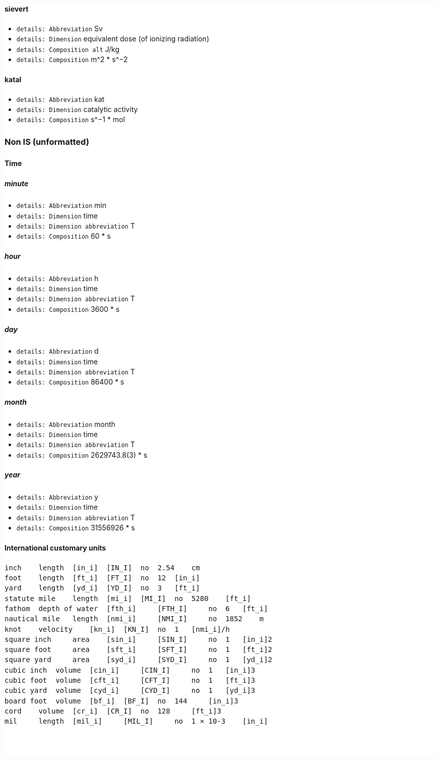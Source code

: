 #### sievert
+ ```details: Abbreviation``` Sv
+ ```details: Dimension``` equivalent dose (of ionizing radiation)
+ ```details: Composition alt``` J/kg
+ ```details: Composition``` m^2 * s^−2

#### katal
+ ```details: Abbreviation``` kat
+ ```details: Dimension``` catalytic activity
+ ```details: Composition``` s^−1 * mol

### Non IS (unformatted)

#### Time

##### minute
+ ```details: Abbreviation``` min
+ ```details: Dimension``` time
+ ```details: Dimension abbreviation``` T
+ ```details: Composition``` 60 * s

##### hour
+ ```details: Abbreviation``` h
+ ```details: Dimension``` time
+ ```details: Dimension abbreviation``` T
+ ```details: Composition``` 3600 * s

##### day
+ ```details: Abbreviation``` d
+ ```details: Dimension``` time
+ ```details: Dimension abbreviation``` T
+ ```details: Composition``` 86400 * s

##### month
+ ```details: Abbreviation``` month
+ ```details: Dimension``` time
+ ```details: Dimension abbreviation``` T
+ ```details: Composition``` 2629743.8(3) * s


##### year
+ ```details: Abbreviation``` y
+ ```details: Dimension``` time
+ ```details: Dimension abbreviation``` T
+ ```details: Composition``` 31556926 * s

#### International customary units

<pre>
inch 	length 	[in_i] 	[IN_I] 	no	2.54 	cm 
foot 	length 	[ft_i] 	[FT_I] 	no	12 	[in_i] 
yard 	length 	[yd_i] 	[YD_I] 	no	3 	[ft_i] 
statute mile 	length 	[mi_i] 	[MI_I] 	no	5280 	[ft_i] 
fathom 	depth of water 	[fth_i] 	[FTH_I] 	no	6 	[ft_i] 
nautical mile 	length 	[nmi_i] 	[NMI_I] 	no	1852 	m 
knot 	velocity 	[kn_i] 	[KN_I] 	no	1 	[nmi_i]/h 
square inch 	area 	[sin_i] 	[SIN_I] 	no	1 	[in_i]2 
square foot 	area 	[sft_i] 	[SFT_I] 	no	1 	[ft_i]2 
square yard 	area 	[syd_i] 	[SYD_I] 	no	1 	[yd_i]2 
cubic inch 	volume 	[cin_i] 	[CIN_I] 	no	1 	[in_i]3 
cubic foot 	volume 	[cft_i] 	[CFT_I] 	no	1 	[ft_i]3 
cubic yard 	volume 	[cyd_i] 	[CYD_I] 	no	1 	[yd_i]3 
board foot 	volume 	[bf_i] 	[BF_I] 	no	144 	[in_i]3 
cord 	volume 	[cr_i] 	[CR_I] 	no	128 	[ft_i]3 
mil 	length 	[mil_i] 	[MIL_I] 	no	1 × 10-3 	[in_i] 